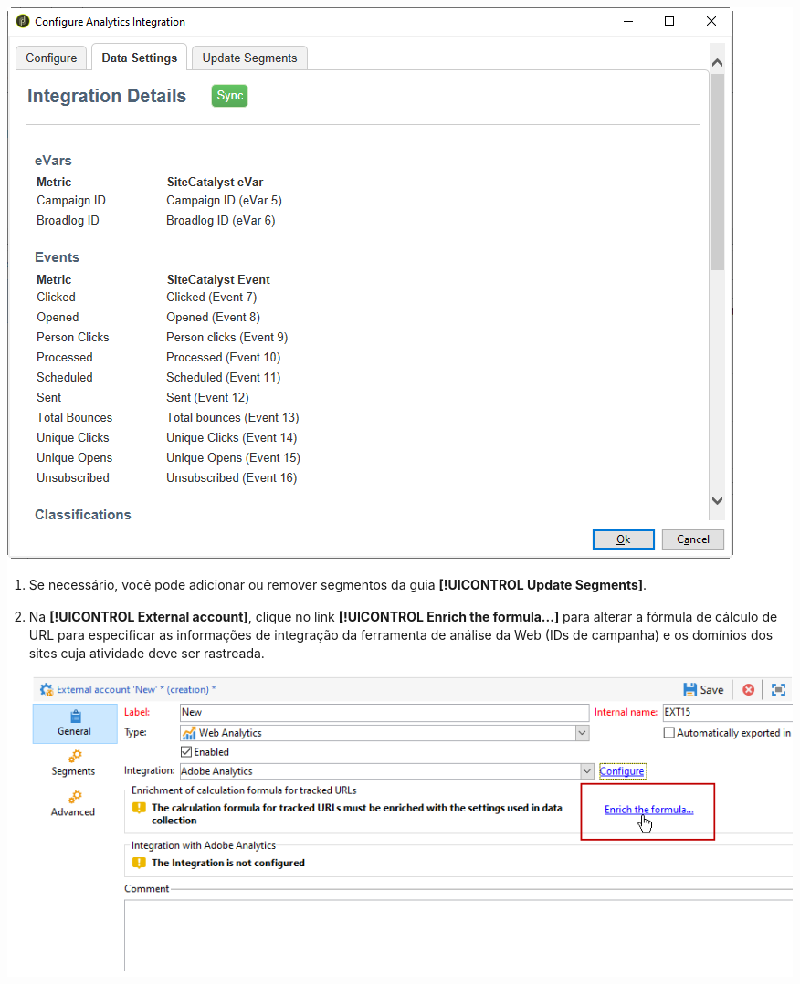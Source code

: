    ![](assets/analytics_connnector_12.png)

1. Se necessário, você pode adicionar ou remover segmentos da guia **[!UICONTROL Update Segments]**.

1. Na **[!UICONTROL External account]**, clique no link **[!UICONTROL Enrich the formula...]** para alterar a fórmula de cálculo de URL para especificar as informações de integração da ferramenta de análise da Web (IDs de campanha) e os domínios dos sites cuja atividade deve ser rastreada.

   ![](assets/analytics_connnector_13.png)
